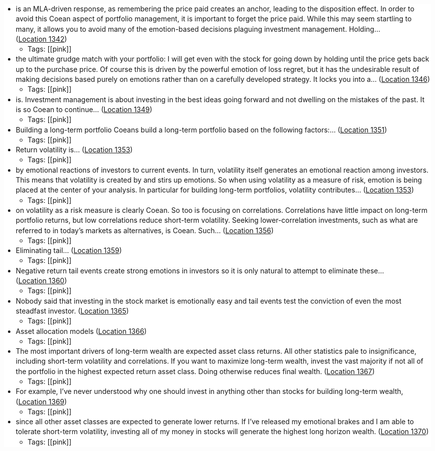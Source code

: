 - is an MLA-driven response, as remembering the price paid creates an anchor, leading to the disposition effect. In order to avoid this Coean aspect of portfolio management, it is important to forget the price paid. While this may seem startling to many, it allows you to avoid many of the emotion-based decisions plaguing investment management. Holding… ([Location 1342](https://readwise.io/to_kindle?action=open&asin=B00IZISLO6&location=1342))
    - Tags: [[pink]] 
- the ultimate grudge match with your portfolio: I will get even with the stock for going down by holding until the price gets back up to the purchase price. Of course this is driven by the powerful emotion of loss regret, but it has the undesirable result of making decisions based purely on emotions rather than on a carefully developed strategy. It locks you into a… ([Location 1346](https://readwise.io/to_kindle?action=open&asin=B00IZISLO6&location=1346))
    - Tags: [[pink]] 
- is. Investment management is about investing in the best ideas going forward and not dwelling on the mistakes of the past. It is so Coean to continue… ([Location 1349](https://readwise.io/to_kindle?action=open&asin=B00IZISLO6&location=1349))
    - Tags: [[pink]] 
- Building a long-term portfolio Coeans build a long-term portfolio based on the following factors:… ([Location 1351](https://readwise.io/to_kindle?action=open&asin=B00IZISLO6&location=1351))
    - Tags: [[pink]] 
- Return volatility is… ([Location 1353](https://readwise.io/to_kindle?action=open&asin=B00IZISLO6&location=1353))
    - Tags: [[pink]] 
- by emotional reactions of investors to current events. In turn, volatility itself generates an emotional reaction among investors. This means that volatility is created by and stirs up emotions. So when using volatility as a measure of risk, emotion is being placed at the center of your analysis. In particular for building long-term portfolios, volatility contributes… ([Location 1353](https://readwise.io/to_kindle?action=open&asin=B00IZISLO6&location=1353))
    - Tags: [[pink]] 
- on volatility as a risk measure is clearly Coean. So too is focusing on correlations. Correlations have little impact on long-term portfolio returns, but low correlations reduce short-term volatility. Seeking lower-correlation investments, such as what are referred to in today’s markets as alternatives, is Coean. Such… ([Location 1356](https://readwise.io/to_kindle?action=open&asin=B00IZISLO6&location=1356))
    - Tags: [[pink]] 
- Eliminating tail… ([Location 1359](https://readwise.io/to_kindle?action=open&asin=B00IZISLO6&location=1359))
    - Tags: [[pink]] 
- Negative return tail events create strong emotions in investors so it is only natural to attempt to eliminate these… ([Location 1360](https://readwise.io/to_kindle?action=open&asin=B00IZISLO6&location=1360))
    - Tags: [[pink]] 
- Nobody said that investing in the stock market is emotionally easy and tail events test the conviction of even the most steadfast investor. ([Location 1365](https://readwise.io/to_kindle?action=open&asin=B00IZISLO6&location=1365))
    - Tags: [[pink]] 
- Asset allocation models ([Location 1366](https://readwise.io/to_kindle?action=open&asin=B00IZISLO6&location=1366))
    - Tags: [[pink]] 
- The most important drivers of long-term wealth are expected asset class returns. All other statistics pale to insignificance, including short-term volatility and correlations. If you want to maximize long-term wealth, invest the vast majority if not all of the portfolio in the highest expected return asset class. Doing otherwise reduces final wealth. ([Location 1367](https://readwise.io/to_kindle?action=open&asin=B00IZISLO6&location=1367))
    - Tags: [[pink]] 
- For example, I’ve never understood why one should invest in anything other than stocks for building long-term wealth, ([Location 1369](https://readwise.io/to_kindle?action=open&asin=B00IZISLO6&location=1369))
    - Tags: [[pink]] 
- since all other asset classes are expected to generate lower returns. If I’ve released my emotional brakes and I am able to tolerate short-term volatility, investing all of my money in stocks will generate the highest long horizon wealth. ([Location 1370](https://readwise.io/to_kindle?action=open&asin=B00IZISLO6&location=1370))
    - Tags: [[pink]] 